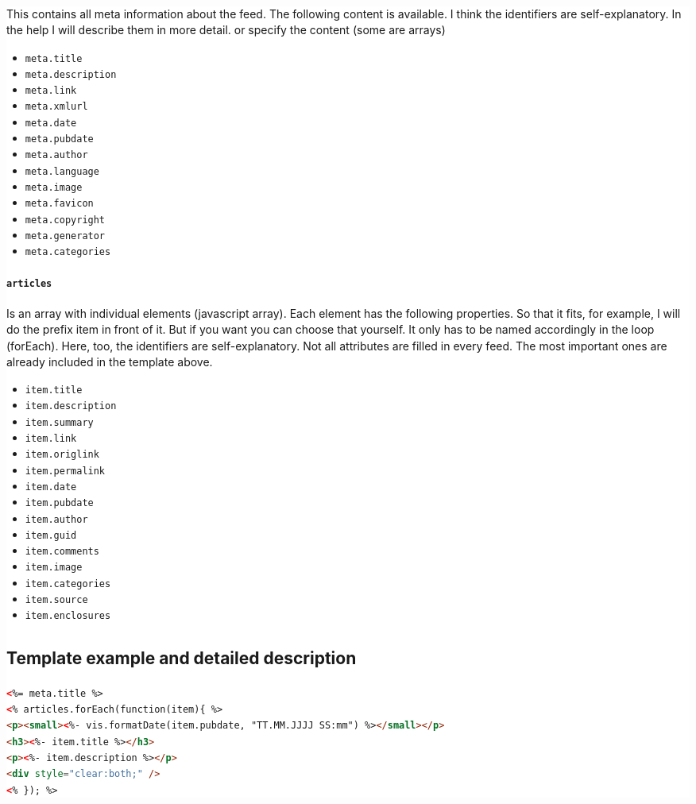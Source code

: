 This contains all meta information about the feed. The following content is available. I think the identifiers are self-explanatory. In the help I will describe them in more detail. or specify the content (some are arrays)

* `meta.title`
* `meta.description`
* `meta.link`
* `meta.xmlurl`
* `meta.date`
* `meta.pubdate`
* `meta.author`
* `meta.language`
* `meta.image`
* `meta.favicon`
* `meta.copyright`
* `meta.generator`
* `meta.categories`

#### `articles`

Is an array with individual elements (javascript array). Each element has the following properties.
So that it fits, for example, I will do the prefix item in front of it. But if you want you can choose that yourself. It only has to be named accordingly in the loop (forEach). Here, too, the identifiers are self-explanatory. Not all attributes are filled in every feed. The most important ones are already included in the template above.

* `item.title`
* `item.description`
* `item.summary`
* `item.link`
* `item.origlink`
* `item.permalink`
* `item.date`
* `item.pubdate`
* `item.author`
* `item.guid`
* `item.comments`
* `item.image`
* `item.categories`
* `item.source`
* `item.enclosures`

## Template example and detailed description

```html
<%= meta.title %> 
<% articles.forEach(function(item){ %>
<p><small><%- vis.formatDate(item.pubdate, "TT.MM.JJJJ SS:mm") %></small></p>
<h3><%- item.title %></h3>
<p><%- item.description %></p>
<div style="clear:both;" />
<% }); %>
```
